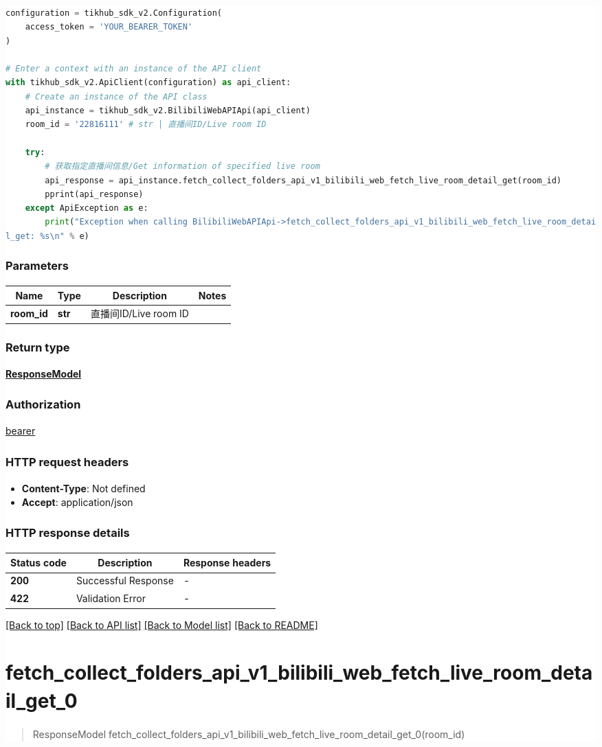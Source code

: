 ```python
configuration = tikhub_sdk_v2.Configuration(
    access_token = 'YOUR_BEARER_TOKEN'
)

# Enter a context with an instance of the API client
with tikhub_sdk_v2.ApiClient(configuration) as api_client:
    # Create an instance of the API class
    api_instance = tikhub_sdk_v2.BilibiliWebAPIApi(api_client)
    room_id = '22816111' # str | 直播间ID/Live room ID

    try:
        # 获取指定直播间信息/Get information of specified live room
        api_response = api_instance.fetch_collect_folders_api_v1_bilibili_web_fetch_live_room_detail_get(room_id)
        pprint(api_response)
    except ApiException as e:
        print("Exception when calling BilibiliWebAPIApi->fetch_collect_folders_api_v1_bilibili_web_fetch_live_room_detail_get: %s\n" % e)
```

### Parameters

Name | Type | Description  | Notes
------------- | ------------- | ------------- | -------------
 **room_id** | **str**| 直播间ID/Live room ID | 

### Return type

[**ResponseModel**](ResponseModel.md)

### Authorization

[bearer](../README.md#bearer)

### HTTP request headers

 - **Content-Type**: Not defined
 - **Accept**: application/json

### HTTP response details
| Status code | Description | Response headers |
|-------------|-------------|------------------|
**200** | Successful Response |  -  |
**422** | Validation Error |  -  |

[[Back to top]](#) [[Back to API list]](../README.md#documentation-for-api-endpoints) [[Back to Model list]](../README.md#documentation-for-models) [[Back to README]](../README.md)

# **fetch_collect_folders_api_v1_bilibili_web_fetch_live_room_detail_get_0**
> ResponseModel fetch_collect_folders_api_v1_bilibili_web_fetch_live_room_detail_get_0(room_id)
